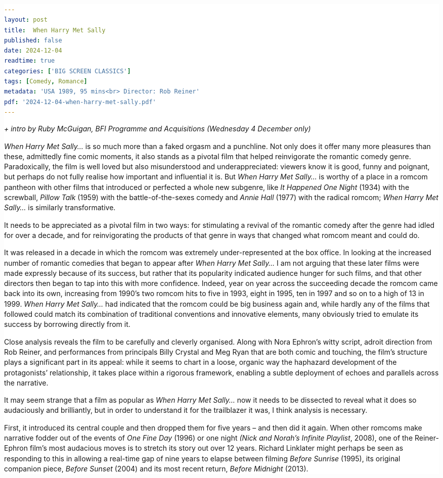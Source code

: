 ```yaml
---
layout: post
title:  When Harry Met Sally
published: false
date: 2024-12-04
readtime: true
categories: ['BIG SCREEN CLASSICS']
tags: [Comedy, Romance]
metadata: 'USA 1989, 95 mins<br> Director: Rob Reiner'
pdf: '2024-12-04-when-harry-met-sally.pdf'
---
```

_+ intro by Ruby McGuigan, BFI Programme and Acquisitions (Wednesday 4 December only)_

_When Harry Met Sally…_ is so much more than a faked orgasm and a punchline. Not only does it offer many more pleasures than these, admittedly fine comic moments, it also stands as a pivotal film that helped reinvigorate the romantic comedy genre. Paradoxically, the film is well loved but also misunderstood and underappreciated: viewers know it is good, funny and poignant, but perhaps do not fully realise how important and influential it is. But _When Harry Met Sally…_ is worthy of a place in a romcom pantheon with other films that introduced or perfected a whole new subgenre, like _It Happened One Night_ (1934) with the screwball, _Pillow Talk_ (1959)  with the battle-of-the-sexes comedy and _Annie Hall_ (1977)  with the radical romcom; _When Harry Met Sally…_ is similarly transformative.

It needs to be appreciated as a pivotal film in two ways: for stimulating a revival of the romantic comedy after the genre had idled for over a decade, and for reinvigorating the products of that genre in ways that changed what romcom meant and could do.

It was released in a decade in which the romcom was extremely under-represented at the box office. In looking at the increased number of romantic comedies that began to appear after _When Harry Met Sally…_ I am not arguing that these later films were made expressly because of its success, but rather that its popularity indicated audience hunger for such films, and that other directors then began to tap into this with more confidence. Indeed, year on year across the succeeding decade the romcom came back into its own, increasing from 1990’s two romcom hits to five in 1993, eight in 1995, ten in 1997 and so on to a high of 13 in 1999. _When Harry Met Sally…_ had indicated that the romcom could be big business again and, while hardly any of the films that followed could match its combination of traditional conventions and innovative elements, many obviously tried to emulate its success by borrowing directly from it.

Close analysis reveals the film to be carefully and cleverly organised. Along with Nora Ephron’s witty script, adroit direction from Rob Reiner, and performances from principals Billy Crystal and Meg Ryan that are both comic and touching, the film’s structure plays a significant part in its appeal: while it seems to chart in a loose, organic way the haphazard development of the protagonists’ relationship, it takes place within a rigorous framework, enabling a subtle deployment of echoes and parallels across the narrative.

It may seem strange that a film as popular as _When Harry Met Sally…_ now it needs to be dissected to reveal what it does so audaciously and brilliantly, but in order to understand it for the trailblazer it was, I think analysis is necessary.

First, it introduced its central couple and then dropped them for five years – and then did it again. When other romcoms make narrative fodder out of the events of _One Fine Day_ (1996) or one night _(Nick and Norah’s Infinite Playlist_, 2008), one of the Reiner-Ephron film’s most audacious moves is to stretch its story out over 12 years. Richard Linklater might perhaps be seen as responding to this in allowing a real-time gap of nine years to elapse between filming _Before Sunrise_ (1995), its original companion piece, _Before Sunset_ (2004) and its most recent return, _Before Midnight_ (2013).
